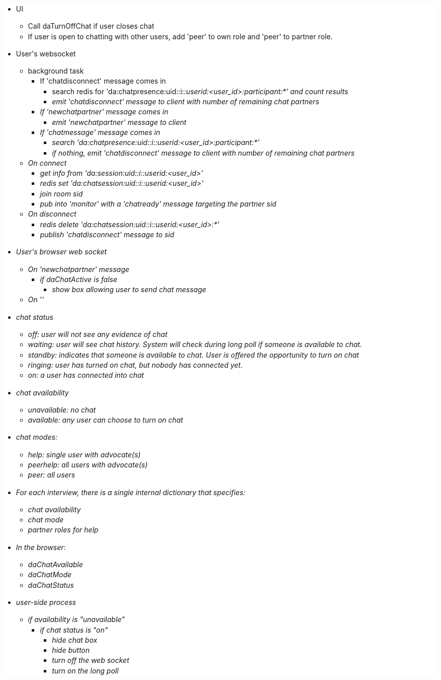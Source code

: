 * UI
    * Call daTurnOffChat if user closes chat
    * If user is open to chatting with other users, add 'peer' to own
      role and 'peer' to partner role.

* User's websocket
    * background task
        * If 'chatdisconnect' message comes in
            * search redis for
              'da:chatpresence:uid:<uid>:i:<i>:userid:<user_id>:participant:*'
              and count results
            * emit 'chatdisconnect' message to client with number of
              remaining chat partners
        * If 'newchatpartner' message comes in
            * emit 'newchatpartner' message to client
        * If 'chatmessage' message comes in
            * search 'da:chatpresence:uid:<uid>:i:<i>:userid:<user_id>:participant:*'
            * if nothing, emit 'chatdisconnect' message to client with number of
              remaining chat partners
    * On connect
        * get info from 'da:session:uid:<uid>:i:<i>:userid:<user_id>'
        * redis set 'da:chatsession:uid:<uid>:i:<i>:userid:<user_id>'
        * join room sid
        * pub into 'monitor' with a 'chatready' message targeting the
          partner sid
    * On disconnect
        * redis delete 'da:chatsession:uid:<uid>:i:<i>:userid:<user_id>:*'
        * publish 'chatdisconnect' message to sid
* User's browser web socket
    * On 'newchatpartner' message
        * if daChatActive is false
            * show box allowing user to send chat message
    * On ''
* chat status
    * off: user will not see any evidence of chat
    * waiting: user will see chat history.  System will check during
      long poll if someone is available to chat.
    * standby: indicates that someone is available to chat.  User is
      offered the opportunity to turn on chat
    * ringing: user has turned on chat, but nobody has connected yet.
    * on: a user has connected into chat
* chat availability
    * unavailable: no chat
    * available: any user can choose to turn on chat
* chat modes:
    * help: single user with advocate(s)
    * peerhelp: all users with advocate(s)
    * peer: all users
* For each interview, there is a single internal dictionary that
  specifies:
    * chat availability
    * chat mode
    * partner roles for help
* In the browser:
    * daChatAvailable
    * daChatMode
    * daChatStatus
* user-side process
    * if availability is "unavailable"
        * if chat status is "on"
            * hide chat box
            * hide button
            * turn off the web socket
            * turn on the long poll